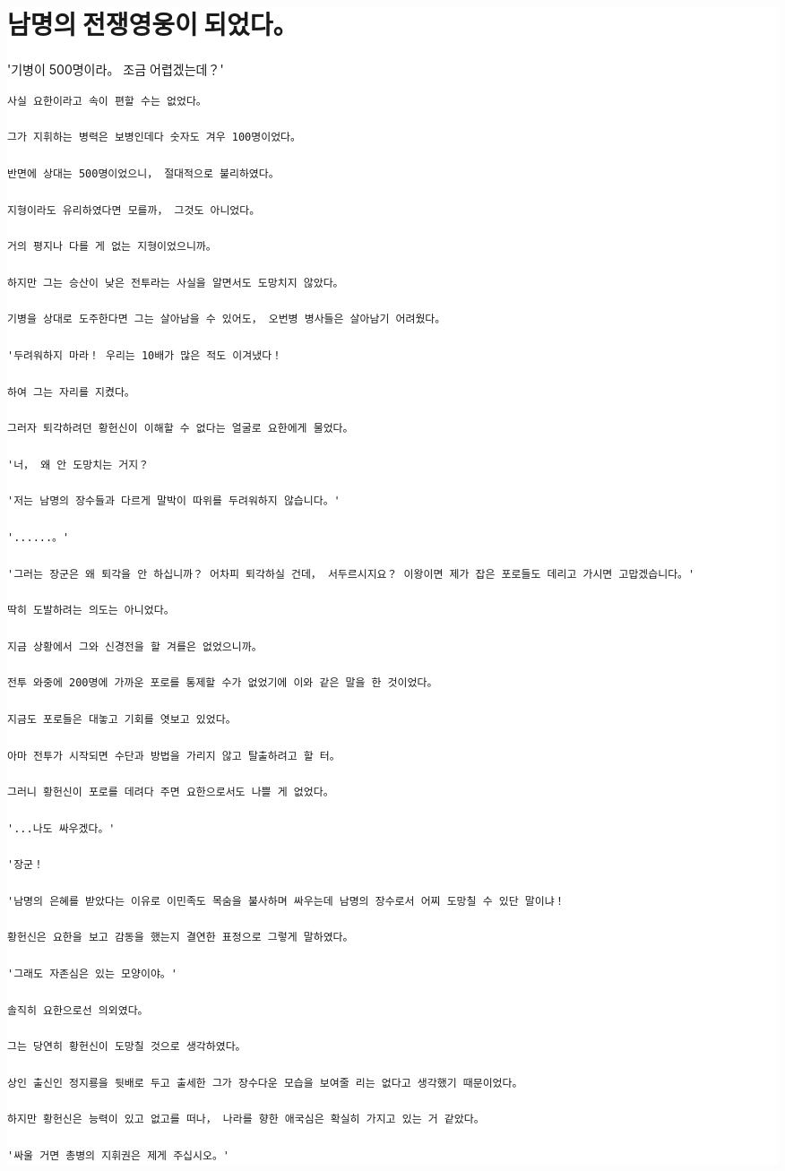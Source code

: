 # 남명의 전쟁영웅이 되었다。

'기병이 500명이라。 조금 어렵겠는데？'

	사실 요한이라고 속이 편할 수는 없었다。

	그가 지휘하는 병력은 보병인데다 숫자도 겨우 100명이었다。

	반면에 상대는 500명이었으니， 절대적으로 불리하였다。

	지형이라도 유리하였다면 모를까， 그것도 아니었다。

	거의 평지나 다를 게 없는 지형이었으니까。

	하지만 그는 승산이 낮은 전투라는 사실을 알면서도 도망치지 않았다。

	기병을 상대로 도주한다면 그는 살아남을 수 있어도， 오번병 병사들은 살아남기 어려웠다。

	'두려워하지 마라！ 우리는 10배가 많은 적도 이겨냈다！

	하여 그는 자리를 지켰다。

	그러자 퇴각하려던 황헌신이 이해할 수 없다는 얼굴로 요한에게 물었다。

	'너， 왜 안 도망치는 거지？

	'저는 남명의 장수들과 다르게 말박이 따위를 두려워하지 않습니다。'

	'......。'

	'그러는 장군은 왜 퇴각을 안 하십니까？ 어차피 퇴각하실 건데， 서두르시지요？ 이왕이면 제가 잡은 포로들도 데리고 가시면 고맙겠습니다。'

	딱히 도발하려는 의도는 아니었다。

	지금 상황에서 그와 신경전을 할 겨를은 없었으니까。

	전투 와중에 200명에 가까운 포로를 통제할 수가 없었기에 이와 같은 말을 한 것이었다。

	지금도 포로들은 대놓고 기회를 엿보고 있었다。

	아마 전투가 시작되면 수단과 방법을 가리지 않고 탈출하려고 할 터。

	그러니 황헌신이 포로를 데려다 주면 요한으로서도 나쁠 게 없었다。

	'...나도 싸우겠다。'

	'장군！

	'남명의 은혜를 받았다는 이유로 이민족도 목숨을 불사하며 싸우는데 남명의 장수로서 어찌 도망칠 수 있단 말이냐！

	황헌신은 요한을 보고 감동을 했는지 결연한 표정으로 그렇게 말하였다。

	'그래도 자존심은 있는 모양이야。'

	솔직히 요한으로선 의외였다。

	그는 당연히 황헌신이 도망칠 것으로 생각하였다。

	상인 출신인 정지룡을 뒷배로 두고 출세한 그가 장수다운 모습을 보여줄 리는 없다고 생각했기 때문이었다。

	하지만 황헌신은 능력이 있고 없고를 떠나， 나라를 향한 애국심은 확실히 가지고 있는 거 같았다。

	'싸울 거면 총병의 지휘권은 제게 주십시오。'
